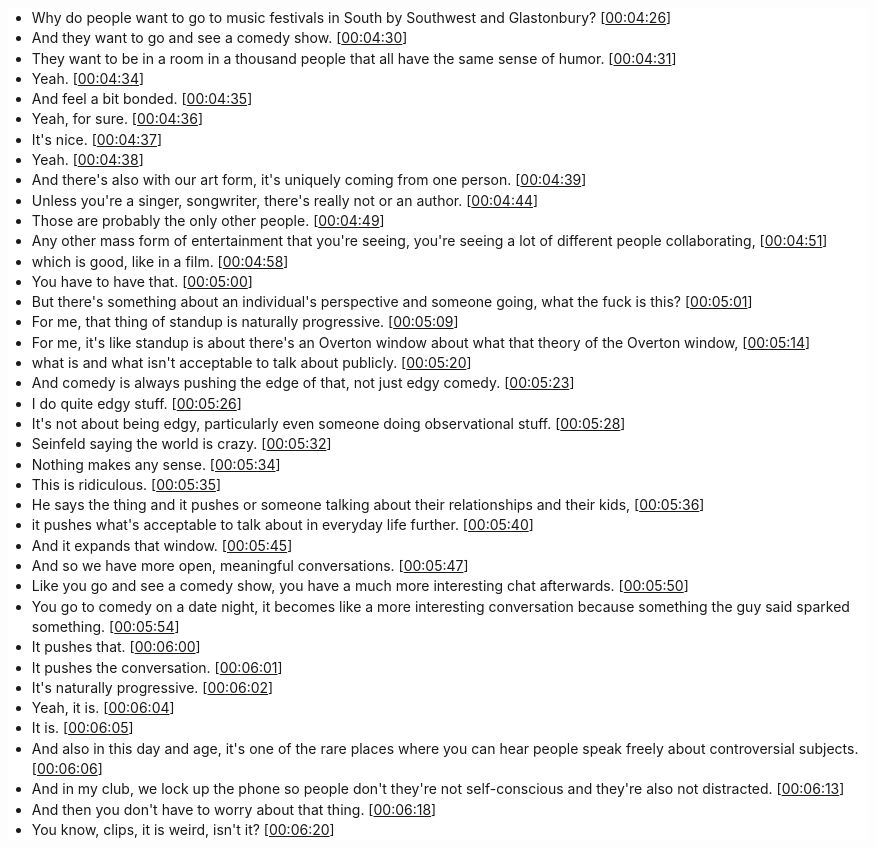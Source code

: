 *  Why do people want to go to music festivals in South by Southwest and Glastonbury? [[00:04:26](https://www.youtube.com/watch?v=evgbokun5k0&t=266.0s)]
*  And they want to go and see a comedy show. [[00:04:30](https://www.youtube.com/watch?v=evgbokun5k0&t=270.0s)]
*  They want to be in a room in a thousand people that all have the same sense of humor. [[00:04:31](https://www.youtube.com/watch?v=evgbokun5k0&t=271.0s)]
*  Yeah. [[00:04:34](https://www.youtube.com/watch?v=evgbokun5k0&t=274.0s)]
*  And feel a bit bonded. [[00:04:35](https://www.youtube.com/watch?v=evgbokun5k0&t=275.0s)]
*  Yeah, for sure. [[00:04:36](https://www.youtube.com/watch?v=evgbokun5k0&t=276.0s)]
*  It's nice. [[00:04:37](https://www.youtube.com/watch?v=evgbokun5k0&t=277.0s)]
*  Yeah. [[00:04:38](https://www.youtube.com/watch?v=evgbokun5k0&t=278.0s)]
*  And there's also with our art form, it's uniquely coming from one person. [[00:04:39](https://www.youtube.com/watch?v=evgbokun5k0&t=279.0s)]
*  Unless you're a singer, songwriter, there's really not or an author. [[00:04:44](https://www.youtube.com/watch?v=evgbokun5k0&t=284.0s)]
*  Those are probably the only other people. [[00:04:49](https://www.youtube.com/watch?v=evgbokun5k0&t=289.0s)]
*  Any other mass form of entertainment that you're seeing, you're seeing a lot of different people collaborating, [[00:04:51](https://www.youtube.com/watch?v=evgbokun5k0&t=291.0s)]
*  which is good, like in a film. [[00:04:58](https://www.youtube.com/watch?v=evgbokun5k0&t=298.0s)]
*  You have to have that. [[00:05:00](https://www.youtube.com/watch?v=evgbokun5k0&t=300.0s)]
*  But there's something about an individual's perspective and someone going, what the fuck is this? [[00:05:01](https://www.youtube.com/watch?v=evgbokun5k0&t=301.0s)]
*  For me, that thing of standup is naturally progressive. [[00:05:09](https://www.youtube.com/watch?v=evgbokun5k0&t=309.0s)]
*  For me, it's like standup is about there's an Overton window about what that theory of the Overton window, [[00:05:14](https://www.youtube.com/watch?v=evgbokun5k0&t=314.0s)]
*  what is and what isn't acceptable to talk about publicly. [[00:05:20](https://www.youtube.com/watch?v=evgbokun5k0&t=320.0s)]
*  And comedy is always pushing the edge of that, not just edgy comedy. [[00:05:23](https://www.youtube.com/watch?v=evgbokun5k0&t=323.0s)]
*  I do quite edgy stuff. [[00:05:26](https://www.youtube.com/watch?v=evgbokun5k0&t=326.0s)]
*  It's not about being edgy, particularly even someone doing observational stuff. [[00:05:28](https://www.youtube.com/watch?v=evgbokun5k0&t=328.0s)]
*  Seinfeld saying the world is crazy. [[00:05:32](https://www.youtube.com/watch?v=evgbokun5k0&t=332.0s)]
*  Nothing makes any sense. [[00:05:34](https://www.youtube.com/watch?v=evgbokun5k0&t=334.0s)]
*  This is ridiculous. [[00:05:35](https://www.youtube.com/watch?v=evgbokun5k0&t=335.0s)]
*  He says the thing and it pushes or someone talking about their relationships and their kids, [[00:05:36](https://www.youtube.com/watch?v=evgbokun5k0&t=336.0s)]
*  it pushes what's acceptable to talk about in everyday life further. [[00:05:40](https://www.youtube.com/watch?v=evgbokun5k0&t=340.0s)]
*  And it expands that window. [[00:05:45](https://www.youtube.com/watch?v=evgbokun5k0&t=345.0s)]
*  And so we have more open, meaningful conversations. [[00:05:47](https://www.youtube.com/watch?v=evgbokun5k0&t=347.0s)]
*  Like you go and see a comedy show, you have a much more interesting chat afterwards. [[00:05:50](https://www.youtube.com/watch?v=evgbokun5k0&t=350.0s)]
*  You go to comedy on a date night, it becomes like a more interesting conversation because something the guy said sparked something. [[00:05:54](https://www.youtube.com/watch?v=evgbokun5k0&t=354.0s)]
*  It pushes that. [[00:06:00](https://www.youtube.com/watch?v=evgbokun5k0&t=360.0s)]
*  It pushes the conversation. [[00:06:01](https://www.youtube.com/watch?v=evgbokun5k0&t=361.0s)]
*  It's naturally progressive. [[00:06:02](https://www.youtube.com/watch?v=evgbokun5k0&t=362.0s)]
*  Yeah, it is. [[00:06:04](https://www.youtube.com/watch?v=evgbokun5k0&t=364.0s)]
*  It is. [[00:06:05](https://www.youtube.com/watch?v=evgbokun5k0&t=365.0s)]
*  And also in this day and age, it's one of the rare places where you can hear people speak freely about controversial subjects. [[00:06:06](https://www.youtube.com/watch?v=evgbokun5k0&t=366.0s)]
*  And in my club, we lock up the phone so people don't they're not self-conscious and they're also not distracted. [[00:06:13](https://www.youtube.com/watch?v=evgbokun5k0&t=373.0s)]
*  And then you don't have to worry about that thing. [[00:06:18](https://www.youtube.com/watch?v=evgbokun5k0&t=378.0s)]
*  You know, clips, it is weird, isn't it? [[00:06:20](https://www.youtube.com/watch?v=evgbokun5k0&t=380.0s)]